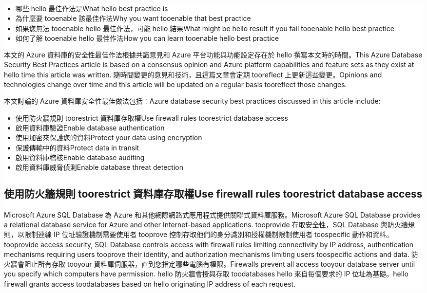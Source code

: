 -   <span data-ttu-id="b253e-111">哪些 hello 最佳作法是</span><span class="sxs-lookup"><span data-stu-id="b253e-111">What hello best practice is</span></span>
-   <span data-ttu-id="b253e-112">為什麼要 tooenable 該最佳作法</span><span class="sxs-lookup"><span data-stu-id="b253e-112">Why you want tooenable that best practice</span></span>
-   <span data-ttu-id="b253e-113">如果您無法 tooenable hello 最佳作法，可能 hello 結果</span><span class="sxs-lookup"><span data-stu-id="b253e-113">What might be hello result if you fail tooenable hello best practice</span></span>
-   <span data-ttu-id="b253e-114">如何了解 tooenable hello 最佳作法</span><span class="sxs-lookup"><span data-stu-id="b253e-114">How you can learn tooenable hello best practice</span></span>

<span data-ttu-id="b253e-115">本文的 Azure 資料庫的安全性最佳作法根據共識意見和 Azure 平台功能與功能設定存在於 hello 撰寫本文時的時間。</span><span class="sxs-lookup"><span data-stu-id="b253e-115">This Azure Database Security Best Practices article is based on a consensus opinion and Azure platform capabilities and feature sets as they exist at hello time this article was written.</span></span> <span data-ttu-id="b253e-116">隨時間變更的意見和技術，且這篇文章會定期 tooreflect 上更新這些變更。</span><span class="sxs-lookup"><span data-stu-id="b253e-116">Opinions and technologies change over time and this article will be updated on a regular basis tooreflect those changes.</span></span>

<span data-ttu-id="b253e-117">本文討論的 Azure 資料庫安全性最佳做法包括︰</span><span class="sxs-lookup"><span data-stu-id="b253e-117">Azure database security best practices discussed in this article include:</span></span>

-   <span data-ttu-id="b253e-118">使用防火牆規則 toorestrict 資料庫存取權</span><span class="sxs-lookup"><span data-stu-id="b253e-118">Use firewall rules toorestrict database access</span></span>
-   <span data-ttu-id="b253e-119">啟用資料庫驗證</span><span class="sxs-lookup"><span data-stu-id="b253e-119">Enable database authentication</span></span>
-   <span data-ttu-id="b253e-120">使用加密來保護您的資料</span><span class="sxs-lookup"><span data-stu-id="b253e-120">Protect your data using encryption</span></span>
-   <span data-ttu-id="b253e-121">保護傳輸中的資料</span><span class="sxs-lookup"><span data-stu-id="b253e-121">Protect data in transit</span></span>
-   <span data-ttu-id="b253e-122">啟用資料庫稽核</span><span class="sxs-lookup"><span data-stu-id="b253e-122">Enable database auditing</span></span>
-   <span data-ttu-id="b253e-123">啟用資料庫威脅偵測</span><span class="sxs-lookup"><span data-stu-id="b253e-123">Enable database threat detection</span></span>


## <a name="use-firewall-rules-toorestrict-database-access"></a><span data-ttu-id="b253e-124">使用防火牆規則 toorestrict 資料庫存取權</span><span class="sxs-lookup"><span data-stu-id="b253e-124">Use firewall rules toorestrict database access</span></span>

<span data-ttu-id="b253e-125">Microsoft Azure SQL Database 為 Azure 和其他網際網路式應用程式提供關聯式資料庫服務。</span><span class="sxs-lookup"><span data-stu-id="b253e-125">Microsoft Azure SQL Database provides a relational database service for Azure and other Internet-based applications.</span></span> <span data-ttu-id="b253e-126">tooprovide 存取安全性，SQL Database 與防火牆規則，以限制連線 IP 位址驗證機制需要使用者 tooprove 控制存取他們的身分識別和授權機制限制使用者 toospecific 動作和資料。</span><span class="sxs-lookup"><span data-stu-id="b253e-126">tooprovide access security, SQL Database controls access with firewall rules limiting connectivity by IP address, authentication mechanisms requiring users tooprove their identity, and authorization mechanisms limiting users toospecific actions and data.</span></span> <span data-ttu-id="b253e-127">防火牆會阻止所有存取 tooyour 資料庫伺服器，直到您指定哪些電腦有權限。</span><span class="sxs-lookup"><span data-stu-id="b253e-127">Firewalls prevent all access tooyour database server until you specify which computers have permission.</span></span> <span data-ttu-id="b253e-128">hello 防火牆會授與存取 toodatabases hello 來自每個要求的 IP 位址為基礎。</span><span class="sxs-lookup"><span data-stu-id="b253e-128">hello firewall grants access toodatabases based on hello originating IP address of each request.</span></span>
